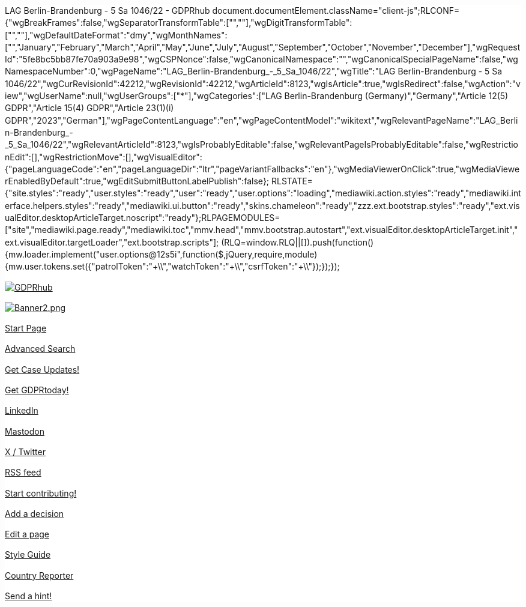  LAG Berlin-Brandenburg - 5 Sa 1046/22 - GDPRhub document.documentElement.className="client-js";RLCONF={"wgBreakFrames":false,"wgSeparatorTransformTable":\["",""\],"wgDigitTransformTable":\["",""\],"wgDefaultDateFormat":"dmy","wgMonthNames":\["","January","February","March","April","May","June","July","August","September","October","November","December"\],"wgRequestId":"5fe8bc5bb87fe70a903a9e98","wgCSPNonce":false,"wgCanonicalNamespace":"","wgCanonicalSpecialPageName":false,"wgNamespaceNumber":0,"wgPageName":"LAG\_Berlin-Brandenburg\_-\_5\_Sa\_1046/22","wgTitle":"LAG Berlin-Brandenburg - 5 Sa 1046/22","wgCurRevisionId":42212,"wgRevisionId":42212,"wgArticleId":8123,"wgIsArticle":true,"wgIsRedirect":false,"wgAction":"view","wgUserName":null,"wgUserGroups":\["\*"\],"wgCategories":\["LAG Berlin-Brandenburg (Germany)","Germany","Article 12(5) GDPR","Article 15(4) GDPR","Article 23(1)(i) GDPR","2023","German"\],"wgPageContentLanguage":"en","wgPageContentModel":"wikitext","wgRelevantPageName":"LAG\_Berlin-Brandenburg\_-\_5\_Sa\_1046/22","wgRelevantArticleId":8123,"wgIsProbablyEditable":false,"wgRelevantPageIsProbablyEditable":false,"wgRestrictionEdit":\[\],"wgRestrictionMove":\[\],"wgVisualEditor":{"pageLanguageCode":"en","pageLanguageDir":"ltr","pageVariantFallbacks":"en"},"wgMediaViewerOnClick":true,"wgMediaViewerEnabledByDefault":true,"wgEditSubmitButtonLabelPublish":false}; RLSTATE={"site.styles":"ready","user.styles":"ready","user":"ready","user.options":"loading","mediawiki.action.styles":"ready","mediawiki.interface.helpers.styles":"ready","mediawiki.ui.button":"ready","skins.chameleon":"ready","zzz.ext.bootstrap.styles":"ready","ext.visualEditor.desktopArticleTarget.noscript":"ready"};RLPAGEMODULES=\["site","mediawiki.page.ready","mediawiki.toc","mmv.head","mmv.bootstrap.autostart","ext.visualEditor.desktopArticleTarget.init","ext.visualEditor.targetLoader","ext.bootstrap.scripts"\]; (RLQ=window.RLQ||\[\]).push(function(){mw.loader.implement("user.options@12s5i",function($,jQuery,require,module){mw.user.tokens.set({"patrolToken":"+\\\\","watchToken":"+\\\\","csrfToken":"+\\\\"});});});                    

[![GDPRhub](/images/gdprhub_v5_150.png)](/index.php?title=Welcome_to_GDPRhub "Visit the main page")

[![Banner2.png](/images/5/57/Banner2.png)](https://gdprhub.eu/index.php?title=GDPRtoday)

[Start Page](/index.php?title=Welcome_to_GDPRhub)

[Advanced Search](/index.php?title=Advanced_Search)

[Get Case Updates!](#)

[Get GDPRtoday!](/index.php?title=GDPRtoday)

[LinkedIn](https://www.linkedin.com/showcase/gdprhub)

[Mastodon](https://mastodon.social/@GDPRhub)

[X / Twitter](https://www.twitter.com/GDPRhub)

[RSS feed](https://gdprhub.eu/index.php?title=Special:NewPages&feed=atom&hideredirs=1&limit=10&render=1)

[Start contributing!](#)

[Add a decision](/index.php?title=How_to_add_a_new_decision)

[Edit a page](/index.php?title=How_to_edit_a_page_on_GDPRhub)

[Style Guide](/index.php?title=GDPRhub_style_guide)

[Country Reporter](https://gdprmgmt.noyb.eu/become_country_reporter)

[Send a hint!](mailto:GDPRhub@noyb.eu?subject=GDPRhub%20-%20hint&body=Thank%20you%20for%20sending%20us%20a%20hint!%0A%0AIf%20you%20want%20to%20send%20us%20details%20about%20a%20case%20that%20is%20not%20on%20GDPRhub%20yet%2C%20please%20fill%20out%20the%20form%20below!%0AIf%20you%20want%20to%20send%20us%20any%20other%20information%2C%20just%20delete%20this%20text.%0A%0A%3D%3D%3D%20General%20Details%20%3D%3D%3D%0A%0ALink%20to%20the%20decision%20\(attach%20document%20if%20not%20public\)%3A%0ADPA%2FCourt%3A%0ACountry%3A%0ADate%3A%0A%0A%3D%3D%3D%20Factual%20Summary%20in%20English%20%3D%3D%3D%0A%0A-%3E%20What%20happened%20in%20this%20case%3F%0A%0A%3D%3D%3D%20Summary%20of%20the%20Dispute%20in%20English%20%3D%3D%3D%0A%0A-%3E%20What%20was%20the%20core%20dispute%20about%3F%0A%0A%3D%3D%3D%20Summary%20of%20the%20Holding%20in%20English%20%3D%3D%3D%0A%0A-%3E%20What%20is%20the%20core%20take%20away%20from%20the%20decision%3F%0A%0A%0AThank%20you%20for%20your%20support!%0Anoyb.eu%20team)
